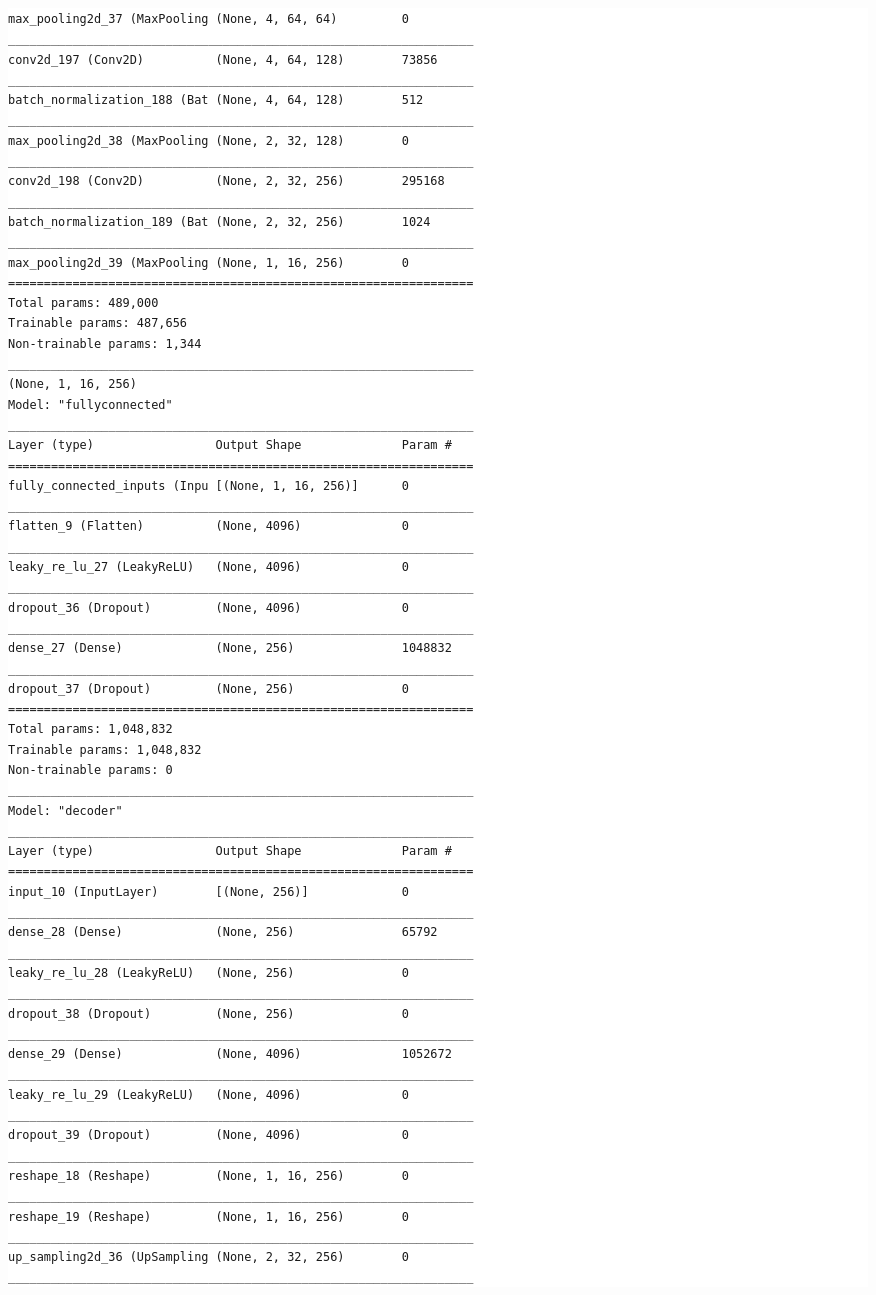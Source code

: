```
max_pooling2d_37 (MaxPooling (None, 4, 64, 64)         0         
_________________________________________________________________
conv2d_197 (Conv2D)          (None, 4, 64, 128)        73856     
_________________________________________________________________
batch_normalization_188 (Bat (None, 4, 64, 128)        512       
_________________________________________________________________
max_pooling2d_38 (MaxPooling (None, 2, 32, 128)        0         
_________________________________________________________________
conv2d_198 (Conv2D)          (None, 2, 32, 256)        295168    
_________________________________________________________________
batch_normalization_189 (Bat (None, 2, 32, 256)        1024      
_________________________________________________________________
max_pooling2d_39 (MaxPooling (None, 1, 16, 256)        0         
=================================================================
Total params: 489,000
Trainable params: 487,656
Non-trainable params: 1,344
_________________________________________________________________
(None, 1, 16, 256)
Model: "fullyconnected"
_________________________________________________________________
Layer (type)                 Output Shape              Param #   
=================================================================
fully_connected_inputs (Inpu [(None, 1, 16, 256)]      0         
_________________________________________________________________
flatten_9 (Flatten)          (None, 4096)              0         
_________________________________________________________________
leaky_re_lu_27 (LeakyReLU)   (None, 4096)              0         
_________________________________________________________________
dropout_36 (Dropout)         (None, 4096)              0         
_________________________________________________________________
dense_27 (Dense)             (None, 256)               1048832   
_________________________________________________________________
dropout_37 (Dropout)         (None, 256)               0         
=================================================================
Total params: 1,048,832
Trainable params: 1,048,832
Non-trainable params: 0
_________________________________________________________________
Model: "decoder"
_________________________________________________________________
Layer (type)                 Output Shape              Param #   
=================================================================
input_10 (InputLayer)        [(None, 256)]             0         
_________________________________________________________________
dense_28 (Dense)             (None, 256)               65792     
_________________________________________________________________
leaky_re_lu_28 (LeakyReLU)   (None, 256)               0         
_________________________________________________________________
dropout_38 (Dropout)         (None, 256)               0         
_________________________________________________________________
dense_29 (Dense)             (None, 4096)              1052672   
_________________________________________________________________
leaky_re_lu_29 (LeakyReLU)   (None, 4096)              0         
_________________________________________________________________
dropout_39 (Dropout)         (None, 4096)              0         
_________________________________________________________________
reshape_18 (Reshape)         (None, 1, 16, 256)        0         
_________________________________________________________________
reshape_19 (Reshape)         (None, 1, 16, 256)        0         
_________________________________________________________________
up_sampling2d_36 (UpSampling (None, 2, 32, 256)        0         
_________________________________________________________________
```